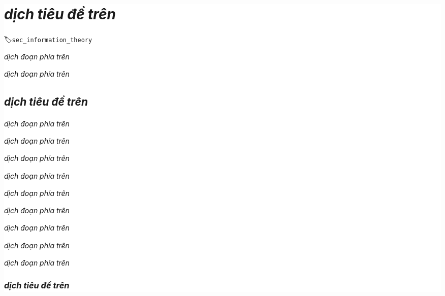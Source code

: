 




# *dịch tiêu đề trên*
:label:`sec_information_theory`



*dịch đoạn phía trên*




*dịch đoạn phía trên*




## *dịch tiêu đề trên*




*dịch đoạn phía trên*




*dịch đoạn phía trên*




*dịch đoạn phía trên*




*dịch đoạn phía trên*




*dịch đoạn phía trên*







*dịch đoạn phía trên*




*dịch đoạn phía trên*




*dịch đoạn phía trên*




*dịch đoạn phía trên*




### *dịch tiêu đề trên*
